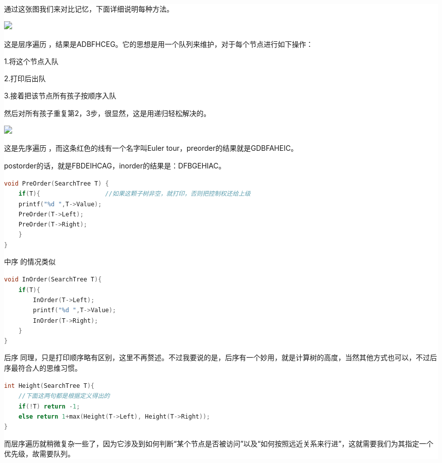 
通过这张图我们来对比记忆，下面详细说明每种方法。


![][8]


这是层序遍历 ，结果是ADBFHCEG。它的思想是用一个队列来维护，对于每个节点进行如下操作：

1.将这个节点入队

2.打印后出队

3.接着把该节点所有孩子按顺序入队

然后对所有孩子重复第2，3步，很显然，这是用递归轻松解决的。


![][9]


这是先序遍历 ，而这条红色的线有一个名字叫Euler tour，preorder的结果就是GDBFAHEIC。

postorder的话，就是FBDEIHCAG，inorder的结果是：DFBGEHIAC。

```c
void PreOrder(SearchTree T) {
    if(T){                  //如果这颗子树非空，就打印，否则把控制权还给上级
    printf("%d ",T->Value);
    PreOrder(T->Left);
    PreOrder(T->Right);
    }
}
```


中序 的情况类似

```c
void InOrder(SearchTree T){
    if(T){
        InOrder(T->Left);
        printf("%d ",T->Value);
        InOrder(T->Right);
    }
}
```


后序 同理，只是打印顺序略有区别，这里不再赘述。不过我要说的是，后序有一个妙用，就是计算树的高度，当然其他方式也可以，不过后序最符合人的思维习惯。

```c
int Height(SearchTree T){
    //下面这两句都是根据定义得出的
    if(!T) return -1;
    else return 1+max(Height(T->Left), Height(T->Right));
}
```


而层序遍历就稍微复杂一些了，因为它涉及到如何判断“某个节点是否被访问”以及“如何按照远近关系来行进”，这就需要我们为其指定一个优先级，故需要队列。


[0]: ./img/83400185.png
[1]: ./img/702070677.png
[2]: ./img/2026466679.png
[3]: ./img/1589985336.png
[4]: ./img/259539540.png
[5]: ./img/1803652530.png
[6]: ./img/1752761060.png
[7]: ./img/935909351.png
[8]: ./img/1957265102.png
[9]: ./img/777096408.png
[10]: ./img/1890764805.png
[11]: ./img/1998263131.png
[12]: ./img/1059240572.png
[100]: http://v.youku.com/v_show/id_XMzE5Nzk2MDA4MA==.html?spm=a2h3j.8428770.3416059.1